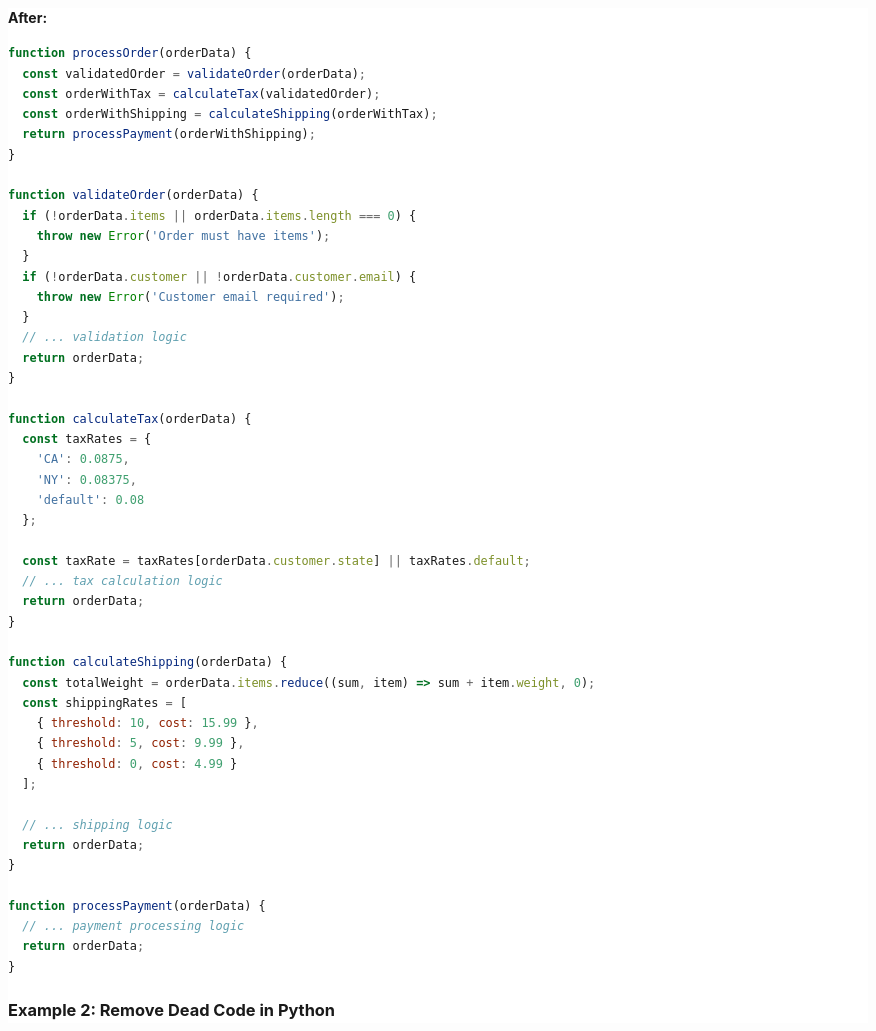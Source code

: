 **After:**
```javascript
function processOrder(orderData) {
  const validatedOrder = validateOrder(orderData);
  const orderWithTax = calculateTax(validatedOrder);
  const orderWithShipping = calculateShipping(orderWithTax);
  return processPayment(orderWithShipping);
}

function validateOrder(orderData) {
  if (!orderData.items || orderData.items.length === 0) {
    throw new Error('Order must have items');
  }
  if (!orderData.customer || !orderData.customer.email) {
    throw new Error('Customer email required');
  }
  // ... validation logic
  return orderData;
}

function calculateTax(orderData) {
  const taxRates = {
    'CA': 0.0875,
    'NY': 0.08375,
    'default': 0.08
  };
  
  const taxRate = taxRates[orderData.customer.state] || taxRates.default;
  // ... tax calculation logic
  return orderData;
}

function calculateShipping(orderData) {
  const totalWeight = orderData.items.reduce((sum, item) => sum + item.weight, 0);
  const shippingRates = [
    { threshold: 10, cost: 15.99 },
    { threshold: 5, cost: 9.99 },
    { threshold: 0, cost: 4.99 }
  ];
  
  // ... shipping logic
  return orderData;
}

function processPayment(orderData) {
  // ... payment processing logic
  return orderData;
}
```

### Example 2: Remove Dead Code in Python

